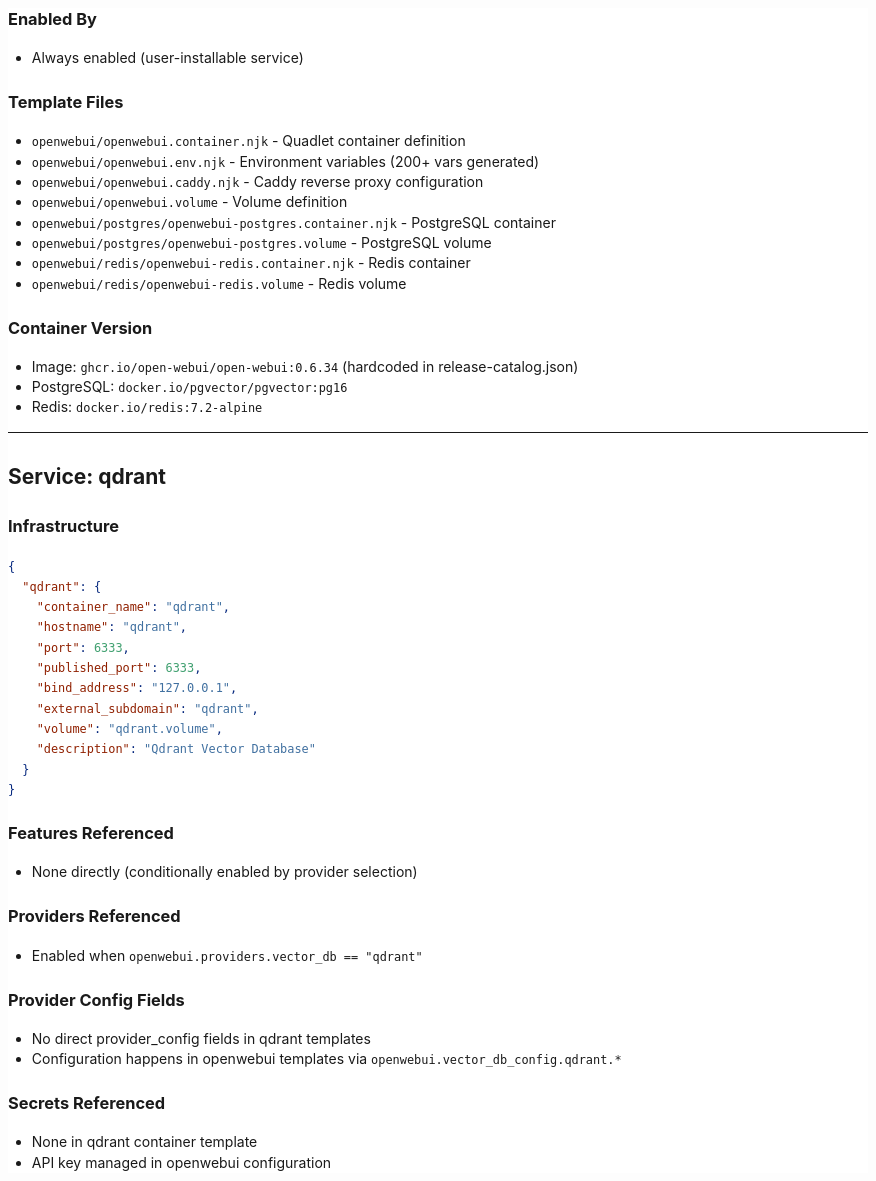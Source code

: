 ### Enabled By
- Always enabled (user-installable service)

### Template Files
- `openwebui/openwebui.container.njk` - Quadlet container definition
- `openwebui/openwebui.env.njk` - Environment variables (200+ vars generated)
- `openwebui/openwebui.caddy.njk` - Caddy reverse proxy configuration
- `openwebui/openwebui.volume` - Volume definition
- `openwebui/postgres/openwebui-postgres.container.njk` - PostgreSQL container
- `openwebui/postgres/openwebui-postgres.volume` - PostgreSQL volume
- `openwebui/redis/openwebui-redis.container.njk` - Redis container
- `openwebui/redis/openwebui-redis.volume` - Redis volume

### Container Version
- Image: `ghcr.io/open-webui/open-webui:0.6.34` (hardcoded in release-catalog.json)
- PostgreSQL: `docker.io/pgvector/pgvector:pg16`
- Redis: `docker.io/redis:7.2-alpine`

---

## Service: qdrant

### Infrastructure
```json
{
  "qdrant": {
    "container_name": "qdrant",
    "hostname": "qdrant",
    "port": 6333,
    "published_port": 6333,
    "bind_address": "127.0.0.1",
    "external_subdomain": "qdrant",
    "volume": "qdrant.volume",
    "description": "Qdrant Vector Database"
  }
}
```

### Features Referenced
- None directly (conditionally enabled by provider selection)

### Providers Referenced
- Enabled when `openwebui.providers.vector_db == "qdrant"`

### Provider Config Fields
- No direct provider_config fields in qdrant templates
- Configuration happens in openwebui templates via `openwebui.vector_db_config.qdrant.*`

### Secrets Referenced
- None in qdrant container template
- API key managed in openwebui configuration
